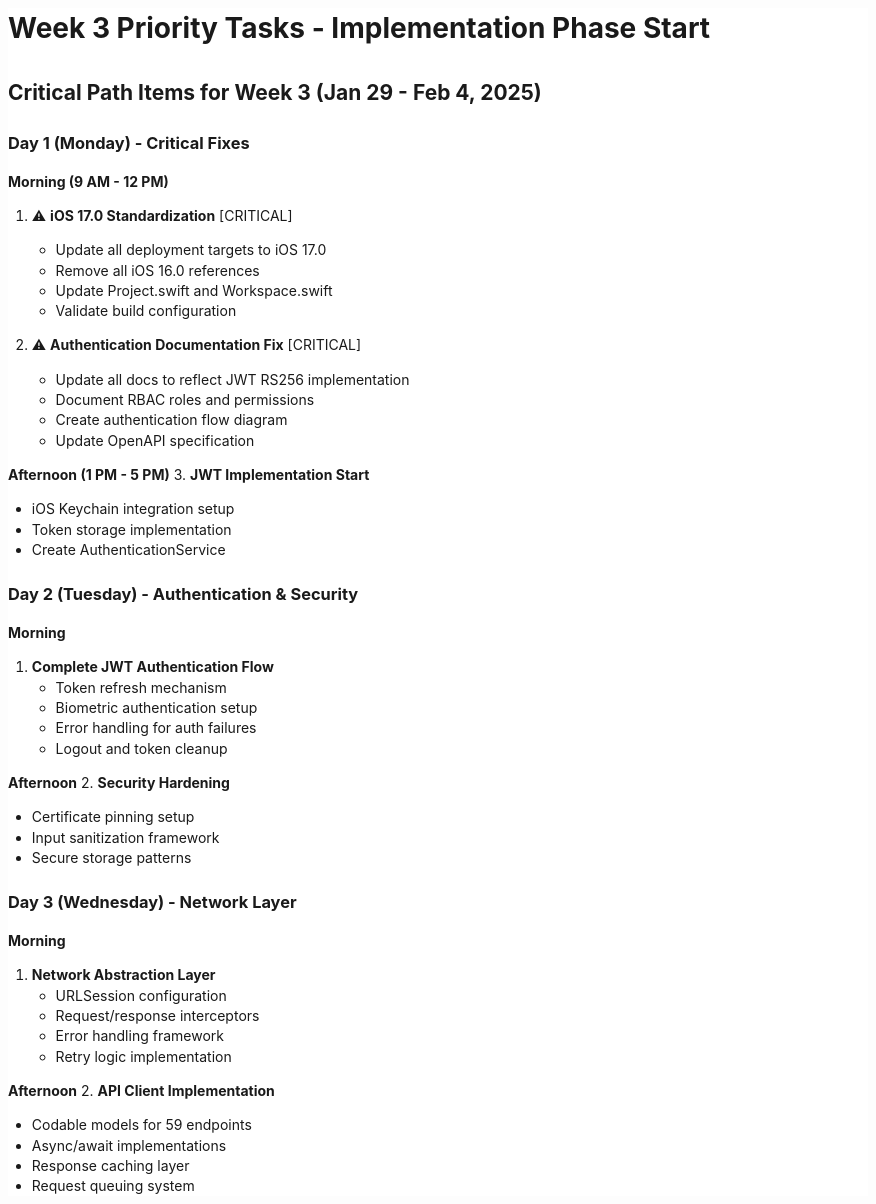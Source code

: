 # Week 3 Priority Tasks - Implementation Phase Start

## Critical Path Items for Week 3 (Jan 29 - Feb 4, 2025)

### Day 1 (Monday) - Critical Fixes
**Morning (9 AM - 12 PM)**
1. ⚠️ **iOS 17.0 Standardization** [CRITICAL]
   - Update all deployment targets to iOS 17.0
   - Remove all iOS 16.0 references
   - Update Project.swift and Workspace.swift
   - Validate build configuration

2. ⚠️ **Authentication Documentation Fix** [CRITICAL]
   - Update all docs to reflect JWT RS256 implementation
   - Document RBAC roles and permissions
   - Create authentication flow diagram
   - Update OpenAPI specification

**Afternoon (1 PM - 5 PM)**
3. **JWT Implementation Start**
   - iOS Keychain integration setup
   - Token storage implementation
   - Create AuthenticationService

### Day 2 (Tuesday) - Authentication & Security
**Morning**
1. **Complete JWT Authentication Flow**
   - Token refresh mechanism
   - Biometric authentication setup
   - Error handling for auth failures
   - Logout and token cleanup

**Afternoon**
2. **Security Hardening**
   - Certificate pinning setup
   - Input sanitization framework
   - Secure storage patterns

### Day 3 (Wednesday) - Network Layer
**Morning**
1. **Network Abstraction Layer**
   - URLSession configuration
   - Request/response interceptors
   - Error handling framework
   - Retry logic implementation

**Afternoon**
2. **API Client Implementation**
   - Codable models for 59 endpoints
   - Async/await implementations
   - Response caching layer
   - Request queuing system
